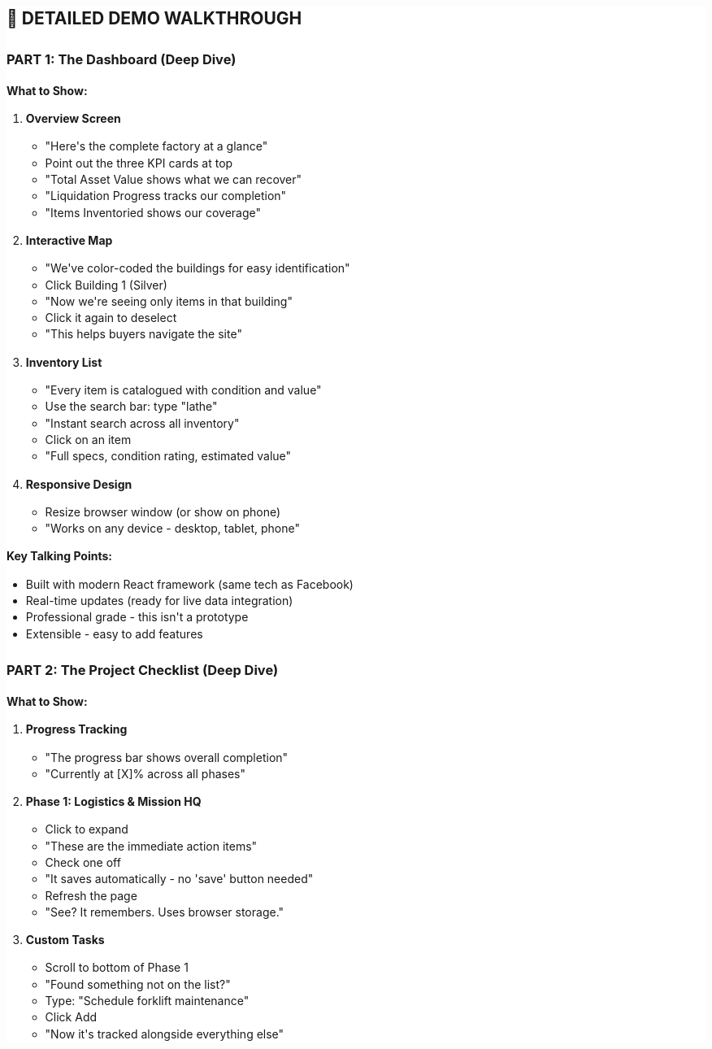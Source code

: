 
## 🎯 DETAILED DEMO WALKTHROUGH

### PART 1: The Dashboard (Deep Dive)

**What to Show:**
1. **Overview Screen**
   - "Here's the complete factory at a glance"
   - Point out the three KPI cards at top
   - "Total Asset Value shows what we can recover"
   - "Liquidation Progress tracks our completion"
   - "Items Inventoried shows our coverage"

2. **Interactive Map**
   - "We've color-coded the buildings for easy identification"
   - Click Building 1 (Silver)
   - "Now we're seeing only items in that building"
   - Click it again to deselect
   - "This helps buyers navigate the site"

3. **Inventory List**
   - "Every item is catalogued with condition and value"
   - Use the search bar: type "lathe"
   - "Instant search across all inventory"
   - Click on an item
   - "Full specs, condition rating, estimated value"

4. **Responsive Design**
   - Resize browser window (or show on phone)
   - "Works on any device - desktop, tablet, phone"

**Key Talking Points:**
- Built with modern React framework (same tech as Facebook)
- Real-time updates (ready for live data integration)
- Professional grade - this isn't a prototype
- Extensible - easy to add features

### PART 2: The Project Checklist (Deep Dive)

**What to Show:**
1. **Progress Tracking**
   - "The progress bar shows overall completion"
   - "Currently at [X]% across all phases"

2. **Phase 1: Logistics & Mission HQ**
   - Click to expand
   - "These are the immediate action items"
   - Check one off
   - "It saves automatically - no 'save' button needed"
   - Refresh the page
   - "See? It remembers. Uses browser storage."

3. **Custom Tasks**
   - Scroll to bottom of Phase 1
   - "Found something not on the list?"
   - Type: "Schedule forklift maintenance"
   - Click Add
   - "Now it's tracked alongside everything else"
